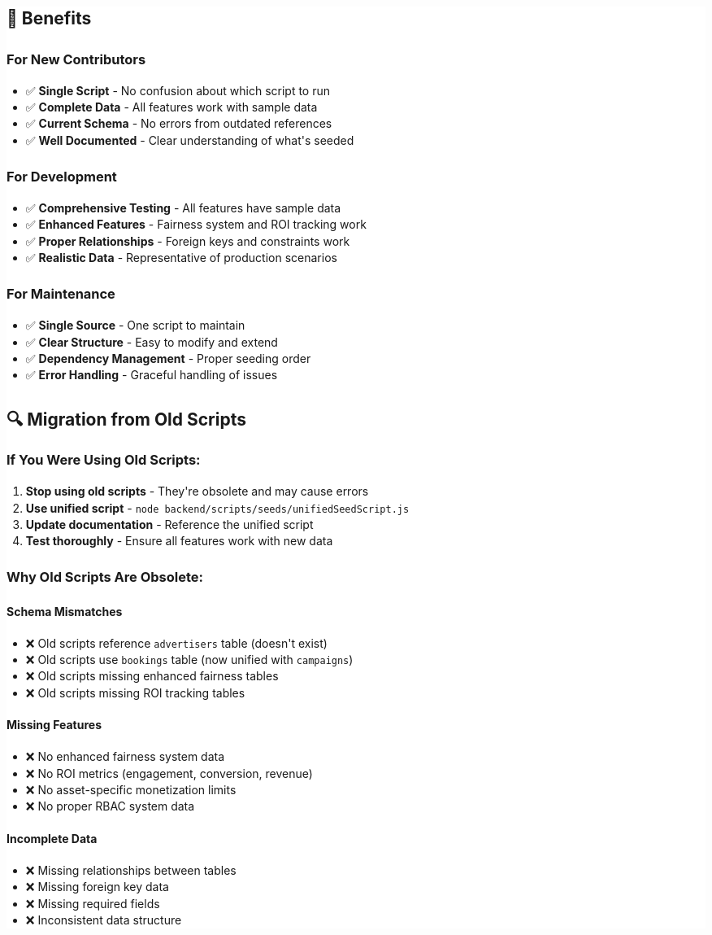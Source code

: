 ## 🎉 **Benefits**

### **For New Contributors**

- ✅ **Single Script** - No confusion about which script to run
- ✅ **Complete Data** - All features work with sample data
- ✅ **Current Schema** - No errors from outdated references
- ✅ **Well Documented** - Clear understanding of what's seeded

### **For Development**

- ✅ **Comprehensive Testing** - All features have sample data
- ✅ **Enhanced Features** - Fairness system and ROI tracking work
- ✅ **Proper Relationships** - Foreign keys and constraints work
- ✅ **Realistic Data** - Representative of production scenarios

### **For Maintenance**

- ✅ **Single Source** - One script to maintain
- ✅ **Clear Structure** - Easy to modify and extend
- ✅ **Dependency Management** - Proper seeding order
- ✅ **Error Handling** - Graceful handling of issues

## 🔍 **Migration from Old Scripts**

### **If You Were Using Old Scripts:**

1. **Stop using old scripts** - They're obsolete and may cause errors
2. **Use unified script** - `node backend/scripts/seeds/unifiedSeedScript.js`
3. **Update documentation** - Reference the unified script
4. **Test thoroughly** - Ensure all features work with new data

### **Why Old Scripts Are Obsolete:**

#### **Schema Mismatches**

- ❌ Old scripts reference `advertisers` table (doesn't exist)
- ❌ Old scripts use `bookings` table (now unified with `campaigns`)
- ❌ Old scripts missing enhanced fairness tables
- ❌ Old scripts missing ROI tracking tables

#### **Missing Features**

- ❌ No enhanced fairness system data
- ❌ No ROI metrics (engagement, conversion, revenue)
- ❌ No asset-specific monetization limits
- ❌ No proper RBAC system data

#### **Incomplete Data**

- ❌ Missing relationships between tables
- ❌ Missing foreign key data
- ❌ Missing required fields
- ❌ Inconsistent data structure
